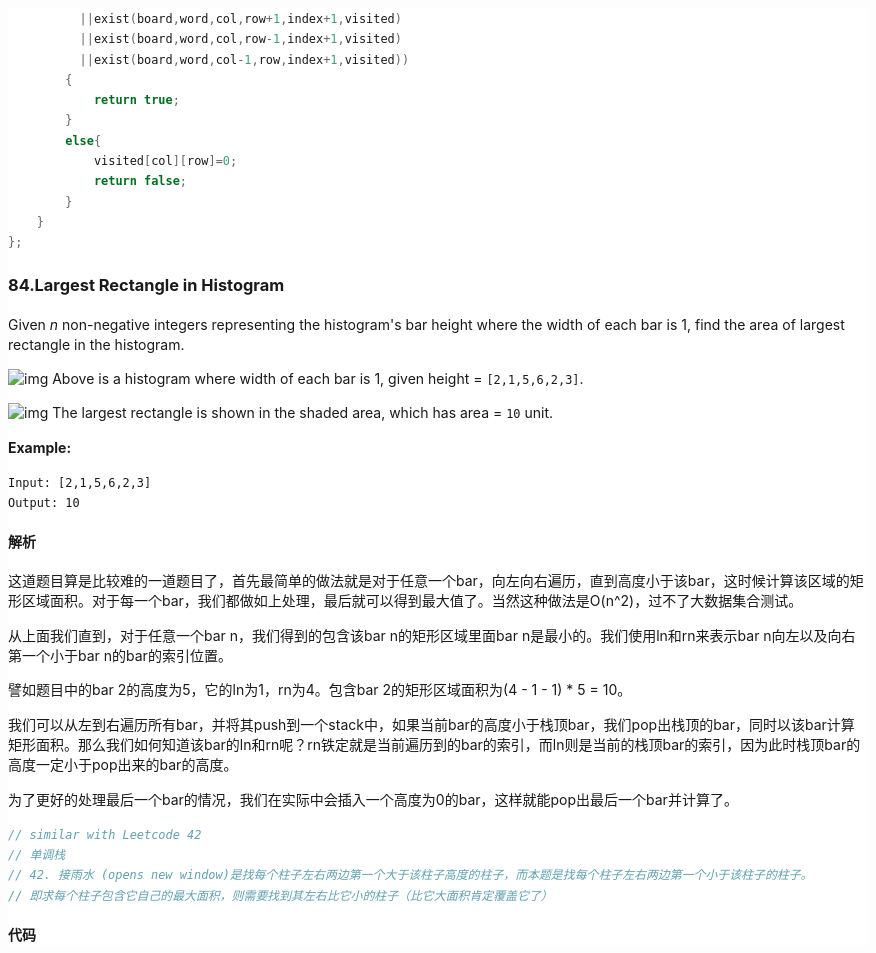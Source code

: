 ```c++
          ||exist(board,word,col,row+1,index+1,visited)
          ||exist(board,word,col,row-1,index+1,visited)
          ||exist(board,word,col-1,row,index+1,visited))
        {
            return true;
        }
        else{
            visited[col][row]=0;
            return false;
        }
    }
};
```

### 84.Largest Rectangle in Histogram

Given *n* non-negative integers representing the histogram's bar height where the width of each bar is 1, find the area of largest rectangle in the histogram.

![img](https://leetcode.com/static/images/problemset/histogram.png)
Above is a histogram where width of each bar is 1, given height = `[2,1,5,6,2,3]`.

![img](https://leetcode.com/static/images/problemset/histogram_area.png)
The largest rectangle is shown in the shaded area, which has area = `10` unit.

**Example:**

```
Input: [2,1,5,6,2,3]
Output: 10
```

#### 解析

这道题目算是比较难的一道题目了，首先最简单的做法就是对于任意一个bar，向左向右遍历，直到高度小于该bar，这时候计算该区域的矩形区域面积。对于每一个bar，我们都做如上处理，最后就可以得到最大值了。当然这种做法是O(n^2)，过不了大数据集合测试。

从上面我们直到，对于任意一个bar n，我们得到的包含该bar n的矩形区域里面bar n是最小的。我们使用ln和rn来表示bar n向左以及向右第一个小于bar n的bar的索引位置。

譬如题目中的bar 2的高度为5，它的ln为1，rn为4。包含bar 2的矩形区域面积为(4 - 1 - 1) * 5 = 10。

我们可以从左到右遍历所有bar，并将其push到一个stack中，如果当前bar的高度小于栈顶bar，我们pop出栈顶的bar，同时以该bar计算矩形面积。那么我们如何知道该bar的ln和rn呢？rn铁定就是当前遍历到的bar的索引，而ln则是当前的栈顶bar的索引，因为此时栈顶bar的高度一定小于pop出来的bar的高度。

为了更好的处理最后一个bar的情况，我们在实际中会插入一个高度为0的bar，这样就能pop出最后一个bar并计算了。

```cpp
// similar with Leetcode 42
// 单调栈
// 42. 接雨水 (opens new window)是找每个柱子左右两边第一个大于该柱子高度的柱子，而本题是找每个柱子左右两边第一个小于该柱子的柱子。
// 即求每个柱子包含它自己的最大面积，则需要找到其左右比它小的柱子（比它大面积肯定覆盖它了）
```

#### 代码
